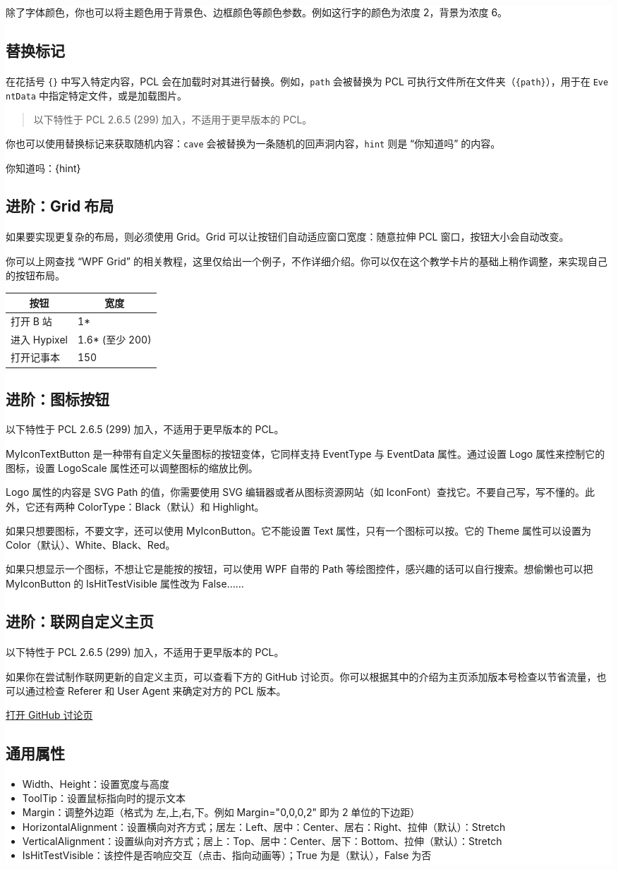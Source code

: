 除了字体颜色，你也可以将主题色用于背景色、边框颜色等颜色参数。例如这行字的颜色为浓度 2，背景为浓度 6。

## 替换标记

在花括号 `{}` 中写入特定内容，PCL 会在加载时对其进行替换。例如，`path` 会被替换为 PCL 可执行文件所在文件夹（`{path}`），用于在 `EventData` 中指定特定文件，或是加载图片。

> 以下特性于 PCL 2.6.5 (299) 加入，不适用于更早版本的 PCL。

你也可以使用替换标记来获取随机内容：`cave` 会被替换为一条随机的回声洞内容，`hint` 则是 “你知道吗” 的内容。

你知道吗：{hint}

## 进阶：Grid 布局

如果要实现更复杂的布局，则必须使用 Grid。Grid 可以让按钮们自动适应窗口宽度：随意拉伸 PCL 窗口，按钮大小会自动改变。

你可以上网查找 “WPF Grid” 的相关教程，这里仅给出一个例子，不作详细介绍。你可以仅在这个教学卡片的基础上稍作调整，来实现自己的按钮布局。

| 按钮 | 宽度 |
| ---- | ---- |
| 打开 B 站 | 1* |
| 进入 Hypixel | 1.6* (至少 200) |
| 打开记事本 | 150 |

## 进阶：图标按钮

以下特性于 PCL 2.6.5 (299) 加入，不适用于更早版本的 PCL。

MyIconTextButton 是一种带有自定义矢量图标的按钮变体，它同样支持 EventType 与 EventData 属性。通过设置 Logo 属性来控制它的图标，设置 LogoScale 属性还可以调整图标的缩放比例。

Logo 属性的内容是 SVG Path 的值，你需要使用 SVG 编辑器或者从图标资源网站（如 IconFont）查找它。不要自己写，写不懂的。此外，它还有两种 ColorType：Black（默认）和 Highlight。

如果只想要图标，不要文字，还可以使用 MyIconButton。它不能设置 Text 属性，只有一个图标可以按。它的 Theme 属性可以设置为 Color（默认）、White、Black、Red。

如果只想显示一个图标，不想让它是能按的按钮，可以使用 WPF 自带的 Path 等绘图控件，感兴趣的话可以自行搜索。想偷懒也可以把 MyIconButton 的 IsHitTestVisible 属性改为 False……

## 进阶：联网自定义主页

以下特性于 PCL 2.6.5 (299) 加入，不适用于更早版本的 PCL。

如果你在尝试制作联网更新的自定义主页，可以查看下方的 GitHub 讨论页。你可以根据其中的介绍为主页添加版本号检查以节省流量，也可以通过检查 Referer 和 User Agent 来确定对方的 PCL 版本。

[打开 GitHub 讨论页](https://github.com/Hex-Dragon/PCL2/discussions/2528)

## 通用属性

- Width、Height：设置宽度与高度
- ToolTip：设置鼠标指向时的提示文本
- Margin：调整外边距（格式为 左,上,右,下。例如 Margin="0,0,0,2" 即为 2 单位的下边距）
- HorizontalAlignment：设置横向对齐方式；居左：Left、居中：Center、居右：Right、拉伸（默认）：Stretch
- VerticalAlignment：设置纵向对齐方式；居上：Top、居中：Center、居下：Bottom、拉伸（默认）：Stretch
- IsHitTestVisible：该控件是否响应交互（点击、指向动画等）；True 为是（默认），False 为否
